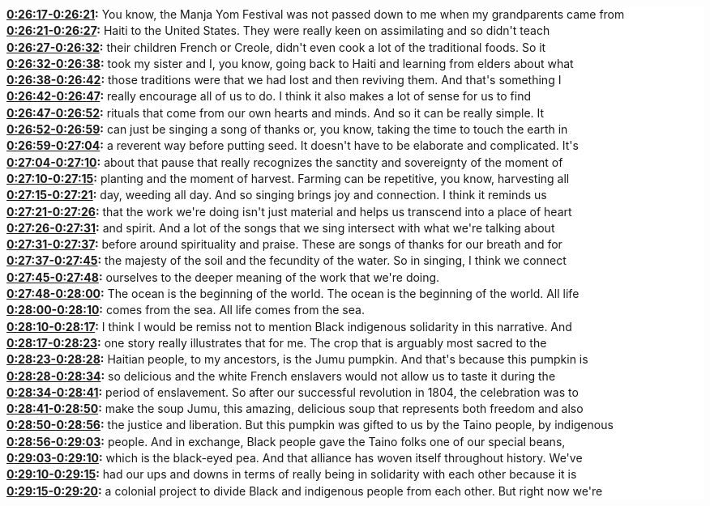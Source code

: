 **[0:26:17-0:26:21](https://soundcloud.com/farmerama-radio/leah-penniman-farming-while-black#t=0:26:17):**  You know, the Manja Yom Festival was not passed down to me when my grandparents came from  
**[0:26:21-0:26:27](https://soundcloud.com/farmerama-radio/leah-penniman-farming-while-black#t=0:26:21):**  Haiti to the United States. They were really keen on assimilating and so didn't teach  
**[0:26:27-0:26:32](https://soundcloud.com/farmerama-radio/leah-penniman-farming-while-black#t=0:26:27):**  their children French or Creole, didn't even cook a lot of the traditional foods. So it  
**[0:26:32-0:26:38](https://soundcloud.com/farmerama-radio/leah-penniman-farming-while-black#t=0:26:32):**  took my sister and I, you know, going back to Haiti and learning from elders about what  
**[0:26:38-0:26:42](https://soundcloud.com/farmerama-radio/leah-penniman-farming-while-black#t=0:26:38):**  those traditions were that we had lost and then reviving them. And that's something I  
**[0:26:42-0:26:47](https://soundcloud.com/farmerama-radio/leah-penniman-farming-while-black#t=0:26:42):**  really encourage all of us to do. I think it also makes a lot of sense for us to find  
**[0:26:47-0:26:52](https://soundcloud.com/farmerama-radio/leah-penniman-farming-while-black#t=0:26:47):**  rituals that come from our own hearts and minds. And so it can be really simple. It  
**[0:26:52-0:26:59](https://soundcloud.com/farmerama-radio/leah-penniman-farming-while-black#t=0:26:52):**  can just be singing a song of thanks or, you know, taking the time to touch the earth in  
**[0:26:59-0:27:04](https://soundcloud.com/farmerama-radio/leah-penniman-farming-while-black#t=0:26:59):**  a reverent way before putting seed. It doesn't have to be elaborate and complicated. It's  
**[0:27:04-0:27:10](https://soundcloud.com/farmerama-radio/leah-penniman-farming-while-black#t=0:27:04):**  about that pause that really recognizes the sanctity and sovereignty of the moment of  
**[0:27:10-0:27:15](https://soundcloud.com/farmerama-radio/leah-penniman-farming-while-black#t=0:27:10):**  planting and the moment of harvest. Farming can be repetitive, you know, harvesting all  
**[0:27:15-0:27:21](https://soundcloud.com/farmerama-radio/leah-penniman-farming-while-black#t=0:27:15):**  day, weeding all day. And so singing brings joy and connection. I think it reminds us  
**[0:27:21-0:27:26](https://soundcloud.com/farmerama-radio/leah-penniman-farming-while-black#t=0:27:21):**  that the work we're doing isn't just material and helps us transcend into a place of heart  
**[0:27:26-0:27:31](https://soundcloud.com/farmerama-radio/leah-penniman-farming-while-black#t=0:27:26):**  and spirit. And a lot of the songs that we sing intersect with what we're talking about  
**[0:27:31-0:27:37](https://soundcloud.com/farmerama-radio/leah-penniman-farming-while-black#t=0:27:31):**  before around spirituality and praise. These are songs of thanks for our breath and for  
**[0:27:37-0:27:45](https://soundcloud.com/farmerama-radio/leah-penniman-farming-while-black#t=0:27:37):**  the majesty of the soil and the fecundity of the water. So in singing, I think we connect  
**[0:27:45-0:27:48](https://soundcloud.com/farmerama-radio/leah-penniman-farming-while-black#t=0:27:45):**  ourselves to the deeper meaning of the work that we're doing.  
**[0:27:48-0:28:00](https://soundcloud.com/farmerama-radio/leah-penniman-farming-while-black#t=0:27:48):**  The ocean is the beginning of the world. The ocean is the beginning of the world. All life  
**[0:28:00-0:28:10](https://soundcloud.com/farmerama-radio/leah-penniman-farming-while-black#t=0:28:00):**  comes from the sea. All life comes from the sea.  
**[0:28:10-0:28:17](https://soundcloud.com/farmerama-radio/leah-penniman-farming-while-black#t=0:28:10):**  I think I would be remiss not to mention Black indigenous solidarity in this narrative. And  
**[0:28:17-0:28:23](https://soundcloud.com/farmerama-radio/leah-penniman-farming-while-black#t=0:28:17):**  one story really illustrates that for me. The crop that is arguably most sacred to the  
**[0:28:23-0:28:28](https://soundcloud.com/farmerama-radio/leah-penniman-farming-while-black#t=0:28:23):**  Haitian people, to my ancestors, is the Jumu pumpkin. And that's because this pumpkin is  
**[0:28:28-0:28:34](https://soundcloud.com/farmerama-radio/leah-penniman-farming-while-black#t=0:28:28):**  so delicious and the white French enslavers would not allow us to taste it during the  
**[0:28:34-0:28:41](https://soundcloud.com/farmerama-radio/leah-penniman-farming-while-black#t=0:28:34):**  period of enslavement. So after our successful revolution in 1804, the celebration was to  
**[0:28:41-0:28:50](https://soundcloud.com/farmerama-radio/leah-penniman-farming-while-black#t=0:28:41):**  make the soup Jumu, this amazing, delicious soup that represents both freedom and also  
**[0:28:50-0:28:56](https://soundcloud.com/farmerama-radio/leah-penniman-farming-while-black#t=0:28:50):**  the justice and liberation. But this pumpkin was gifted to us by the Taino people, by indigenous  
**[0:28:56-0:29:03](https://soundcloud.com/farmerama-radio/leah-penniman-farming-while-black#t=0:28:56):**  people. And in exchange, Black people gave the Taino folks one of our special beans,  
**[0:29:03-0:29:10](https://soundcloud.com/farmerama-radio/leah-penniman-farming-while-black#t=0:29:03):**  which is the black-eyed pea. And that alliance has woven itself throughout history. We've  
**[0:29:10-0:29:15](https://soundcloud.com/farmerama-radio/leah-penniman-farming-while-black#t=0:29:10):**  had our ups and downs in terms of really being in solidarity with each other because it is  
**[0:29:15-0:29:20](https://soundcloud.com/farmerama-radio/leah-penniman-farming-while-black#t=0:29:15):**  a colonial project to divide Black and indigenous people from each other. But right now we're  